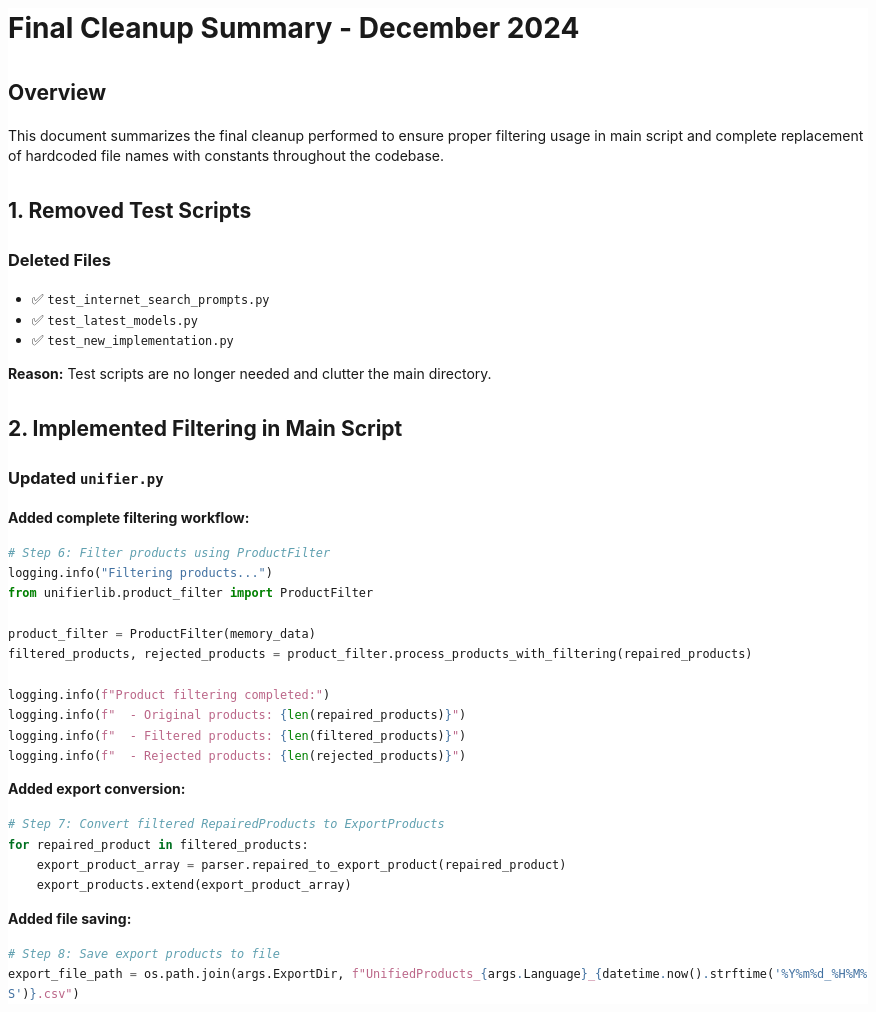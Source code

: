 # Final Cleanup Summary - December 2024

## Overview
This document summarizes the final cleanup performed to ensure proper filtering usage in main script and complete replacement of hardcoded file names with constants throughout the codebase.

## 1. Removed Test Scripts

### Deleted Files
- ✅ `test_internet_search_prompts.py`
- ✅ `test_latest_models.py`
- ✅ `test_new_implementation.py`

**Reason:** Test scripts are no longer needed and clutter the main directory.

## 2. Implemented Filtering in Main Script

### Updated `unifier.py`
**Added complete filtering workflow:**

```python
# Step 6: Filter products using ProductFilter
logging.info("Filtering products...")
from unifierlib.product_filter import ProductFilter

product_filter = ProductFilter(memory_data)
filtered_products, rejected_products = product_filter.process_products_with_filtering(repaired_products)

logging.info(f"Product filtering completed:")
logging.info(f"  - Original products: {len(repaired_products)}")
logging.info(f"  - Filtered products: {len(filtered_products)}")
logging.info(f"  - Rejected products: {len(rejected_products)}")
```

**Added export conversion:**
```python
# Step 7: Convert filtered RepairedProducts to ExportProducts
for repaired_product in filtered_products:
    export_product_array = parser.repaired_to_export_product(repaired_product)
    export_products.extend(export_product_array)
```

**Added file saving:**
```python
# Step 8: Save export products to file
export_file_path = os.path.join(args.ExportDir, f"UnifiedProducts_{args.Language}_{datetime.now().strftime('%Y%m%d_%H%M%S')}.csv")
```
